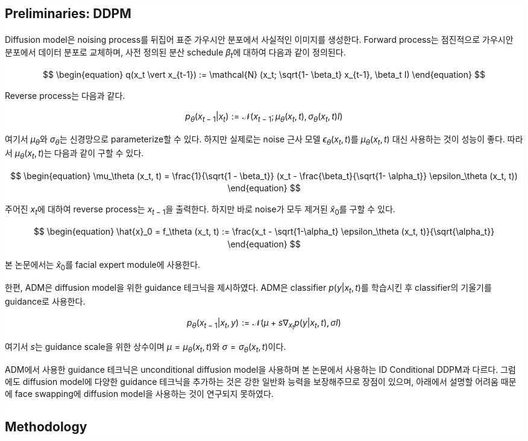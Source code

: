 ## Preliminaries: DDPM
Diffusion model은 noising process를 뒤집어 표준 가우시안 분포에서 사실적인 이미지를 생성한다. Forward process는 점진적으로 가우시안 분포에서 데이터 분포로 교체하며, 사전 정의된 분산 schedule $\beta_t$에 대하여 다음과 같이 정의된다. 

$$
\begin{equation}
q(x_t \vert x_{t-1}) := \mathcal{N} (x_t; \sqrt{1- \beta_t} x_{t-1}, \beta_t I)
\end{equation}
$$

Reverse process는 다음과 같다. 

$$
\begin{equation}
p_\theta (x_{t-1} \vert x_t) := \mathcal{N} (x_{t-1}; \mu_\theta (x_t, t), \sigma_\theta (x_t, t)I)
\end{equation}
$$

여기서 $\mu_\theta$와 $\sigma_\theta$는 신경망으로 parameterize할 수 있다. 하지만 실제로는 noise 근사 모델 $\epsilon_\theta (x_t, t)$를 $\mu_\theta (x_t, t)$ 대신 사용하는 것이 성능이 좋다. 따라서 $\mu_\theta (x_t, t)$는 다음과 같이 구할 수 있다. 

$$
\begin{equation}
\mu_\theta (x_t, t) = \frac{1}{\sqrt{1 - \beta_t}} (x_t - \frac{\beta_t}{\sqrt{1- \alpha_t}} \epsilon_\theta (x_t, t))
\end{equation}
$$

주어진 $x_t$에 대하여 reverse process는 $x_{t-1}$을 출력한다. 하지만 바로 noise가 모두 제거된 $\hat{x}_0$를 구할 수 있다. 

$$
\begin{equation}
\hat{x}_0 = f_\theta (x_t, t) := \frac{x_t - \sqrt{1-\alpha_t} \epsilon_\theta (x_t, t)}{\sqrt{\alpha_t}}
\end{equation}
$$

본 논문에서는 $\hat{x}_0$를 facial expert module에 사용한다. 

한편, ADM은 diffusion model을 위한 guidance 테크닉을 제시하였다. ADM은 classifier $p(y\vert x_t, t)$를 학습시킨 후 classifier의 기울기를 guidance로 사용한다. 

$$
\begin{equation}
p_\theta (x_{t-1} \vert x_t, y) := \mathcal{N} (\mu + s \nabla_{x_t} p (y \vert x_t, t), \sigma I)
\end{equation}
$$

여기서 $s$는 guidance scale을 위한 상수이며 $\mu = \mu_\theta (x_t, t)$와 $\sigma = \sigma_\theta (x_t, t)$이다. 

ADM에서 사용한 guidance 테크닉은 unconditional diffusion model을 사용하며 본 논문에서 사용하는 ID Conditional DDPM과 다르다. 그럼에도 diffusion model에 다양한 guidance 테크닉을 추가하는 것은 강한 일반화 능력을 보장해주므로 장점이 있으며, 아래에서 설명할 어려움 때문에 face swapping에 diffusion model을 사용하는 것이 연구되지 못하였다. 

## Methodology
